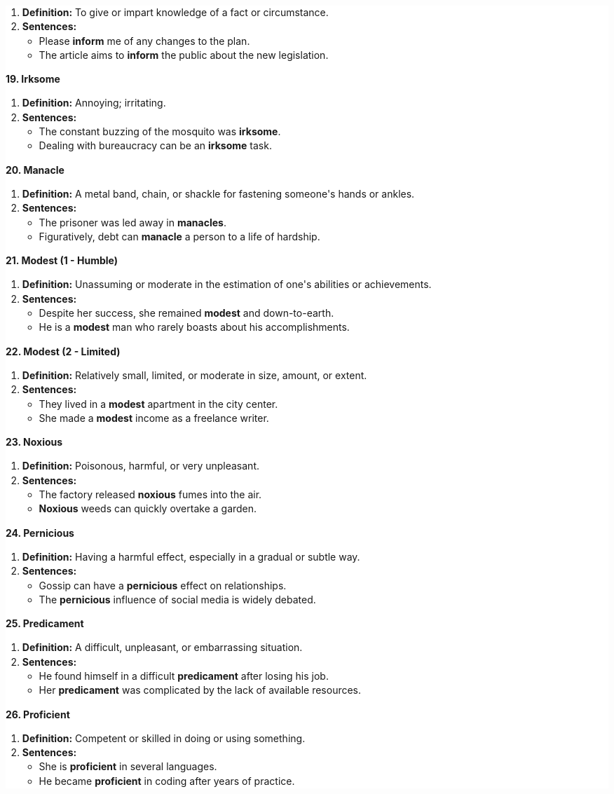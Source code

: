 1.  **Definition:** To give or impart knowledge of a fact or circumstance.
2.  **Sentences:**
    *   Please **inform** me of any changes to the plan.
    *   The article aims to **inform** the public about the new legislation.

**19. Irksome**

1.  **Definition:** Annoying; irritating.
2.  **Sentences:**
    *   The constant buzzing of the mosquito was **irksome**.
    *   Dealing with bureaucracy can be an **irksome** task.

**20. Manacle**

1.  **Definition:** A metal band, chain, or shackle for fastening someone's hands or ankles.
2.  **Sentences:**
    *   The prisoner was led away in **manacles**.
    *   Figuratively, debt can **manacle** a person to a life of hardship.

**21. Modest (1 - Humble)**

1.  **Definition:** Unassuming or moderate in the estimation of one's abilities or achievements.
2.  **Sentences:**
    *   Despite her success, she remained **modest** and down-to-earth.
    *   He is a **modest** man who rarely boasts about his accomplishments.

**22. Modest (2 - Limited)**

1.  **Definition:** Relatively small, limited, or moderate in size, amount, or extent.
2.  **Sentences:**
    *   They lived in a **modest** apartment in the city center.
    *   She made a **modest** income as a freelance writer.

**23. Noxious**

1.  **Definition:** Poisonous, harmful, or very unpleasant.
2.  **Sentences:**
    *   The factory released **noxious** fumes into the air.
    *   **Noxious** weeds can quickly overtake a garden.

**24. Pernicious**

1.  **Definition:** Having a harmful effect, especially in a gradual or subtle way.
2.  **Sentences:**
    *   Gossip can have a **pernicious** effect on relationships.
    *   The **pernicious** influence of social media is widely debated.

**25. Predicament**

1.  **Definition:** A difficult, unpleasant, or embarrassing situation.
2.  **Sentences:**
    *   He found himself in a difficult **predicament** after losing his job.
    *   Her **predicament** was complicated by the lack of available resources.

**26. Proficient**

1.  **Definition:** Competent or skilled in doing or using something.
2.  **Sentences:**
    *   She is **proficient** in several languages.
    *   He became **proficient** in coding after years of practice.
